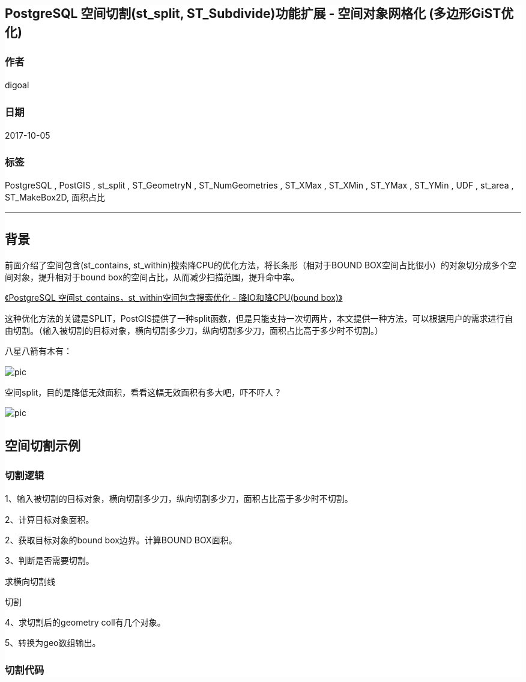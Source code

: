 ## PostgreSQL 空间切割(st_split, ST_Subdivide)功能扩展 - 空间对象网格化 (多边形GiST优化)   
                     
### 作者    
digoal    
    
### 日期     
2017-10-05     
      
### 标签    
PostgreSQL , PostGIS , st_split , ST_GeometryN , ST_NumGeometries , ST_XMax , ST_XMin , ST_YMax , ST_YMin , UDF , st_area , ST_MakeBox2D, 面积占比       
                
----                
                 
## 背景        
前面介绍了空间包含(st_contains, st_within)搜索降CPU的优化方法，将长条形（相对于BOUND BOX空间占比很小）的对象切分成多个空间对象，提升相对于bound box的空间占比，从而减少扫描范围，提升命中率。  
  
[《PostgreSQL 空间st_contains，st_within空间包含搜索优化 - 降IO和降CPU(bound box)》](../201710/20171004_01.md)    
  
这种优化方法的关键是SPLIT，PostGIS提供了一种split函数，但是只能支持一次切两片，本文提供一种方法，可以根据用户的需求进行自由切割。（输入被切割的目标对象，横向切割多少刀，纵向切割多少刀，面积占比高于多少时不切割。）  
  
八星八箭有木有：  
  
![pic](20171005_01_pic_001.jpg)  
   
空间split，目的是降低无效面积，看看这幅无效面积有多大吧，吓不吓人？  
  
![pic](20171005_01_pic_002.jpg)  
  
## 空间切割示例  
  
### 切割逻辑  
  
1、输入被切割的目标对象，横向切割多少刀，纵向切割多少刀，面积占比高于多少时不切割。  
  
2、计算目标对象面积。  
  
2、获取目标对象的bound box边界。计算BOUND BOX面积。  
  
3、判断是否需要切割。  
  
求横向切割线  
  
切割  
  
4、求切割后的geometry coll有几个对象。  
  
5、转换为geo数组输出。  
  
### 切割代码  
  